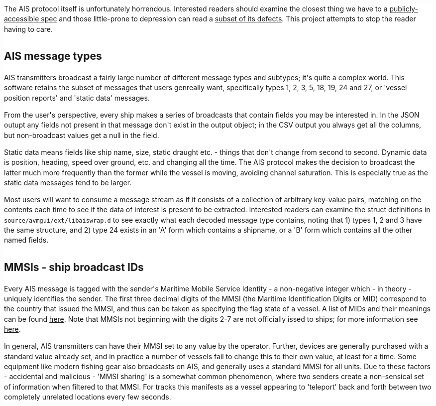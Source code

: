 The AIS protocol itself is unfortunately horrendous. Interested
readers should examine the closest thing we have to a
[publicly-accessible spec](http://catb.org/gpsd/AIVDM.html)
and those little-prone to depression can read a
[subset of its defects](http://vislab-ccom.unh.edu/~schwehr/papers/toils.txt).
This project attempts to stop the reader having to care.

AIS message types
-----------------

AIS transmitters broadcast a fairly large number of different message
types and subtypes; it's quite a complex world. This software retains
the subset of messages that users genreally want, specifically types
1, 2, 3, 5, 18, 19, 24 and 27, or 'vessel position reports' and
'static data' messages.

From the user's perspective, every ship makes a series of broadcasts
that contain fields you may be interested in. In the JSON outupt any
fields not present in that message don't exist in the output object;
in the CSV output you always get all the columns, but non-broadcast
values get a null in the field.

Static data means fields like ship name, size, static draught etc. -
things that don't change from second to second. Dynamic data is
position, heading, speed over ground, etc. and changing all the
time. The AIS protocol makes the decision to broadcast the latter much
more frequently than the former while the vessel is moving, avoiding
channel saturation. This is especially true as the static data
messages tend to be larger.

Most users will want to consume a message stream as if it consists of
a collection of arbitrary key-value pairs, matching on the contents
each time to see if the data of interest is present to be
extracted. Interested readers can examine the struct definitions in
`source/avmgui/ext/libaiswrap.d` to see exactly what each decoded
message type contains, noting that 1) types 1, 2 and 3 have the same
structure, and 2) type 24 exists in an 'A' form which contains a
shipname, or a 'B' form which contains all the other named fields.

MMSIs - ship broadcast IDs
--------------------------

Every AIS message is tagged with the sender's Maritime Mobile Service
Identity - a non-negative integer which - in theory - uniquely
identifies the sender. The first three decimal digits of the MMSI (the
Maritime Identification Digits or MID) correspond to the country that
issued the MMSI, and thus can be taken as specifying the flag state of
a vessel. A list of MIDs and their meanings can be found
[here](https://en.m.wikipedia.org/wiki/Maritime_identification_digits).
Note that MMSIs not beginning with the digits 2-7 are not officially
issed to ships; for more information see
[here](https://en.m.wikipedia.org/wiki/Maritime_Mobile_Service_Identity).

In general, AIS transmitters can have their MMSI set to any value by
the operator. Further, devices are generally purchased with a standard
value already set, and in practice a number of vessels fail to change
this to their own value, at least for a time. Some equipment like
modern fishing gear also broadcasts on AIS, and generally uses a
standard MMSI for all units. Due to these factors - accidental and
malicious - 'MMSI sharing' is a somewhat common phenomenon, where two
senders create a non-sensical set of information when filtered to that
MMSI. For tracks this manifests as a vessel appearing to 'teleport'
back and forth between two completely unrelated locations every few
seconds.
